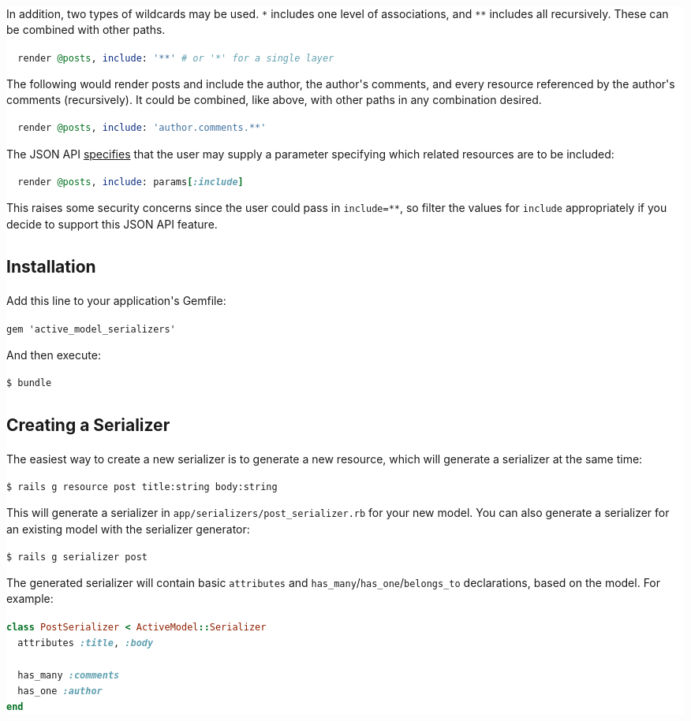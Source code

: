 In addition, two types of wildcards may be used. `*` includes one level of associations, and `**` includes all recursively. These can be combined with other paths.

```ruby
  render @posts, include: '**' # or '*' for a single layer
```

The following would render posts and include the author, the author's comments, and every resource referenced by the author's comments (recursively). It could be combined, like above, with other paths in any combination desired.

```ruby
  render @posts, include: 'author.comments.**'
```

The JSON API [specifies](http://jsonapi.org/format/#fetching-includes) that the user may supply a parameter specifying which related resources are to be included:

```ruby
  render @posts, include: params[:include]
```

This raises some security concerns since the user could pass in `include=**`, so filter the values for `include` appropriately if you decide to support this JSON API feature.

## Installation

Add this line to your application's Gemfile:

```
gem 'active_model_serializers'
```

And then execute:

```
$ bundle
```

## Creating a Serializer

The easiest way to create a new serializer is to generate a new resource, which
will generate a serializer at the same time:

```
$ rails g resource post title:string body:string
```

This will generate a serializer in `app/serializers/post_serializer.rb` for
your new model. You can also generate a serializer for an existing model with
the serializer generator:

```
$ rails g serializer post
```

The generated serializer will contain basic `attributes` and
`has_many`/`has_one`/`belongs_to` declarations, based on the model. For example:

```ruby
class PostSerializer < ActiveModel::Serializer
  attributes :title, :body

  has_many :comments
  has_one :author
end
```
